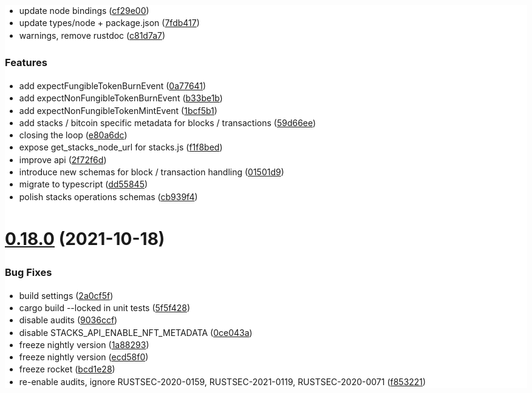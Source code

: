 * update node bindings ([cf29e00](https://github.com/hirosystems/clarinet/commit/cf29e00a757a35b603d06b8140b343d3ba843f72))
* update types/node + package.json ([7fdb417](https://github.com/hirosystems/clarinet/commit/7fdb417fbe39c1e0d5d7f7124ceba03c9ecb8250))
* warnings, remove rustdoc ([c81d7a7](https://github.com/hirosystems/clarinet/commit/c81d7a7f0b887b9cb23642ec3232fd11a638d563))


### Features

* add expectFungibleTokenBurnEvent ([0a77641](https://github.com/hirosystems/clarinet/commit/0a77641d685d53eeda2db0e0c79e37415409a3a4))
* add expectNonFungibleTokenBurnEvent ([b33be1b](https://github.com/hirosystems/clarinet/commit/b33be1ba31d57f0845ef2e2c5439b40988dc0bf4))
* add expectNonFungibleTokenMintEvent ([1bcf5b1](https://github.com/hirosystems/clarinet/commit/1bcf5b1aa2eb7a574c68229c89c9cc5a38ad722b))
* add stacks / bitcoin specific metadata for blocks / transactions ([59d66ee](https://github.com/hirosystems/clarinet/commit/59d66eec7fdbc63f29bdf041caaedff28b22969e))
* closing the loop ([e80a6dc](https://github.com/hirosystems/clarinet/commit/e80a6dc434042307375639d9b831b06b79c0f3c8))
* expose get_stacks_node_url for stacks.js ([f1f8bed](https://github.com/hirosystems/clarinet/commit/f1f8bed146add3c0ecbfdaf0ab4db3b3b5b4c21a))
* improve api ([2f72f6d](https://github.com/hirosystems/clarinet/commit/2f72f6dc70142670a2ac0acbf11394d01f34518b))
* introduce new schemas for block / transaction handling ([01501d9](https://github.com/hirosystems/clarinet/commit/01501d97d4da55b64f090365353b3d4e8f2a73d6))
* migrate to typescript ([dd55845](https://github.com/hirosystems/clarinet/commit/dd55845ab554958a0e7b73fc447efdbb473a1c49))
* polish stacks operations schemas ([cb939f4](https://github.com/hirosystems/clarinet/commit/cb939f4b550514dbae5a27aafd5c254063c1dcd0))

# [0.18.0](https://github.com/hirosystems/clarinet/compare/v0.17.0...v0.18.0) (2021-10-18)


### Bug Fixes

* build settings ([2a0cf5f](https://github.com/hirosystems/clarinet/commit/2a0cf5f4365760c5b40ceb9bf8db9d6ebec2a80e))
* cargo build --locked in unit tests ([5f5f428](https://github.com/hirosystems/clarinet/commit/5f5f428078fc3e7d6818ce51b4577242df9b58fe))
* disable audits ([9036ccf](https://github.com/hirosystems/clarinet/commit/9036ccf9e63b6888228c535761e1ba5984f50623))
* disable STACKS_API_ENABLE_NFT_METADATA ([0ce043a](https://github.com/hirosystems/clarinet/commit/0ce043a59ef8bbe014f4d15bbb479c80d8dd6741))
* freeze nightly version ([1a88293](https://github.com/hirosystems/clarinet/commit/1a88293a20db656107528a96e3708f6c7f2d190f))
* freeze nightly version ([ecd58f0](https://github.com/hirosystems/clarinet/commit/ecd58f066fd04d8bede19a682d5af88d25616f31))
* freeze rocket ([bcd1e28](https://github.com/hirosystems/clarinet/commit/bcd1e289c5caaaf7697d3bd54d480e97ab9492fb))
* re-enable audits, ignore RUSTSEC-2020-0159, RUSTSEC-2021-0119, RUSTSEC-2020-0071 ([f853221](https://github.com/hirosystems/clarinet/commit/f853221cf73fe542d309f7b6b83ba62f569e0fe7))
